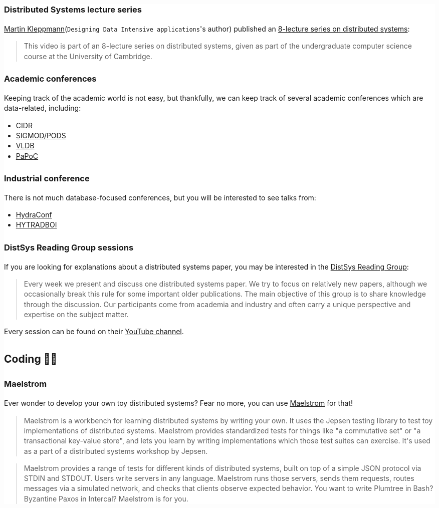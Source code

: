 ### Distributed Systems lecture series

[Martin Kleppmann](https://martin.kleppmann.com/)(`Designing Data Intensive applications`'s author) published an [8-lecture series on distributed systems](https://www.youtube.com/playlist?list=PLeKd45zvjcDFUEv_ohr_HdUFe97RItdiB):

> This video is part of an 8-lecture series on distributed systems, given as part of the undergraduate computer science course at the University of Cambridge.

### Academic conferences

Keeping track of the academic world is not easy, but thankfully, we can keep track of several academic conferences which are data-related, including:

* [CIDR](http://cidrdb.org)
* [SIGMOD/PODS](https://sigmod.org/)
* [VLDB](https://vldb.org)
* [PaPoC](https://papoc-workshop.github.io/2022/)

### Industrial conference

There is not much database-focused conferences, but you will be interested to see talks from:

* [HydraConf](https://hydraconf.com/)
* [HYTRADBOI](https://www.hytradboi.com/)

### DistSys Reading Group sessions

If you are looking for explanations about a distributed systems paper, you may be interested in the [DistSys Reading Group](http://charap.co/category/reading-group/):

> Every week we present and discuss one distributed systems paper. We try to focus on relatively new papers, although we occasionally break this rule for some important older publications. The main objective of this group is to share knowledge through the discussion. Our participants come from academia and industry and often carry a unique perspective and expertise on the subject matter.

Every session can be found on their [YouTube channel](https://www.youtube.com/channel/UCMKIroHVXvMQRIBhENE6RhQ).

## Coding 🧑‍💻

### Maelstrom

Ever wonder to develop your own toy distributed systems? Fear no more, you can use [Maelstrom](https://github.com/jepsen-io/maelstrom) for that!

> Maelstrom is a workbench for learning distributed systems by writing your own. It uses the Jepsen testing library to test toy implementations of distributed systems. Maelstrom provides standardized tests for things like "a commutative set" or "a transactional key-value store", and lets you learn by writing implementations which those test suites can exercise. It's used as a part of a distributed systems workshop by Jepsen.

> Maelstrom provides a range of tests for different kinds of distributed systems, built on top of a simple JSON protocol via STDIN and STDOUT. Users write servers in any language. Maelstrom runs those servers, sends them requests, routes messages via a simulated network, and checks that clients observe expected behavior. You want to write Plumtree in Bash? Byzantine Paxos in Intercal? Maelstrom is for you.
